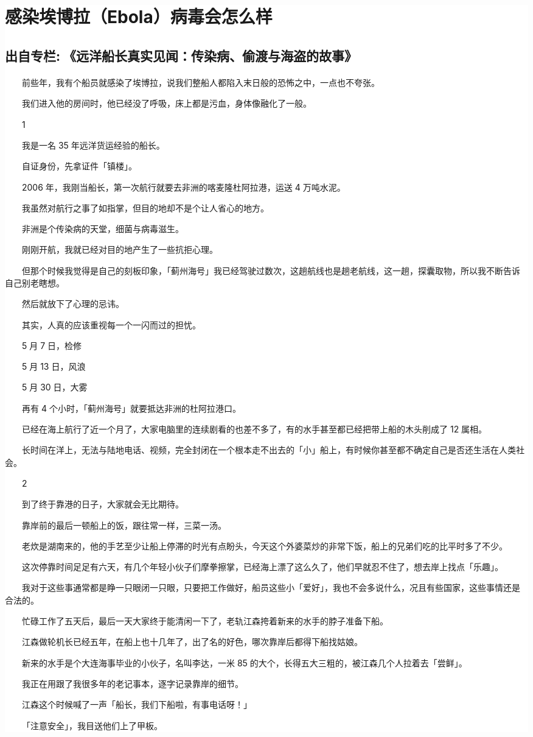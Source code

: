 # 感染埃博拉（Ebola）病毒会怎么样  
## 出自专栏: 《远洋船长真实见闻：传染病、偷渡与海盗的故事》  
&emsp;&emsp;前些年，我有个船员就感染了埃博拉，说我们整船人都陷入末日般的恐怖之中，一点也不夸张。  
  
&emsp;&emsp;我们进入他的房间时，他已经没了呼吸，床上都是污血，身体像融化了一般。  
  
&emsp;&emsp;1  
  
&emsp;&emsp;我是一名 35 年远洋货运经验的船长。  
  
&emsp;&emsp;自证身份，先拿证件「镇楼」。  
  
&emsp;&emsp;2006 年，我刚当船长，第一次航行就要去非洲的喀麦隆杜阿拉港，运送 4 万吨水泥。  
  
&emsp;&emsp;我虽然对航行之事了如指掌，但目的地却不是个让人省心的地方。  
  
&emsp;&emsp;非洲是个传染病的天堂，细菌与病毒滋生。  
  
&emsp;&emsp;刚刚开航，我就已经对目的地产生了一些抗拒心理。  
  
&emsp;&emsp;但那个时候我觉得是自己的刻板印象，「蓟州海号」我已经驾驶过数次，这趟航线也是趟老航线，这一趟，探囊取物，所以我不断告诉自己别老瞎想。  
  
&emsp;&emsp;然后就放下了心理的忌讳。  
  
&emsp;&emsp;其实，人真的应该重视每一个一闪而过的担忧。  
  
&emsp;&emsp;5 月 7 日，检修  
  
&emsp;&emsp;5 月 13 日，风浪  
  
&emsp;&emsp;5 月 30 日，大雾  
  
&emsp;&emsp;再有 4 个小时，「蓟州海号」就要抵达非洲的杜阿拉港口。  
  
&emsp;&emsp;已经在海上航行了近一个月了，大家电脑里的连续剧看的也差不多了，有的水手甚至都已经把带上船的木头削成了 12 属相。  
  
&emsp;&emsp;长时间在洋上，无法与陆地电话、视频，完全封闭在一个根本走不出去的「小」船上，有时候你甚至都不确定自己是否还生活在人类社会。  
  
&emsp;&emsp;2  
  
&emsp;&emsp;到了终于靠港的日子，大家就会无比期待。  
  
&emsp;&emsp;靠岸前的最后一顿船上的饭，跟往常一样，三菜一汤。  
  
&emsp;&emsp;老炊是湖南来的，他的手艺至少让船上停滞的时光有点盼头，今天这个外婆菜炒的非常下饭，船上的兄弟们吃的比平时多了不少。  
  
&emsp;&emsp;这次停靠时间足足有六天，有几个年轻小伙子们摩拳擦掌，已经海上漂了这么久了，他们早就忍不住了，想去岸上找点「乐趣」。  
  
&emsp;&emsp;我对于这些事通常都是睁一只眼闭一只眼，只要把工作做好，船员这些小「爱好」，我也不会多说什么，况且有些国家，这些事情还是合法的。  
  
&emsp;&emsp;忙碌工作了五天后，最后一天大家终于能清闲一下了，老轨江森挎着新来的水手的脖子准备下船。  
  
&emsp;&emsp;江森做轮机长已经五年，在船上也十几年了，出了名的好色，哪次靠岸后都得下船找姑娘。  
  
&emsp;&emsp;新来的水手是个大连海事毕业的小伙子，名叫李达，一米 85 的大个，长得五大三粗的，被江森几个人拉着去「尝鲜」。  
  
&emsp;&emsp;我正在用跟了我很多年的老记事本，逐字记录靠岸的细节。  
  
&emsp;&emsp;江森这个时候喊了一声「船长，我们下船啦，有事电话呀！」  
  
&emsp;&emsp;「注意安全」，我目送他们上了甲板。  
  
